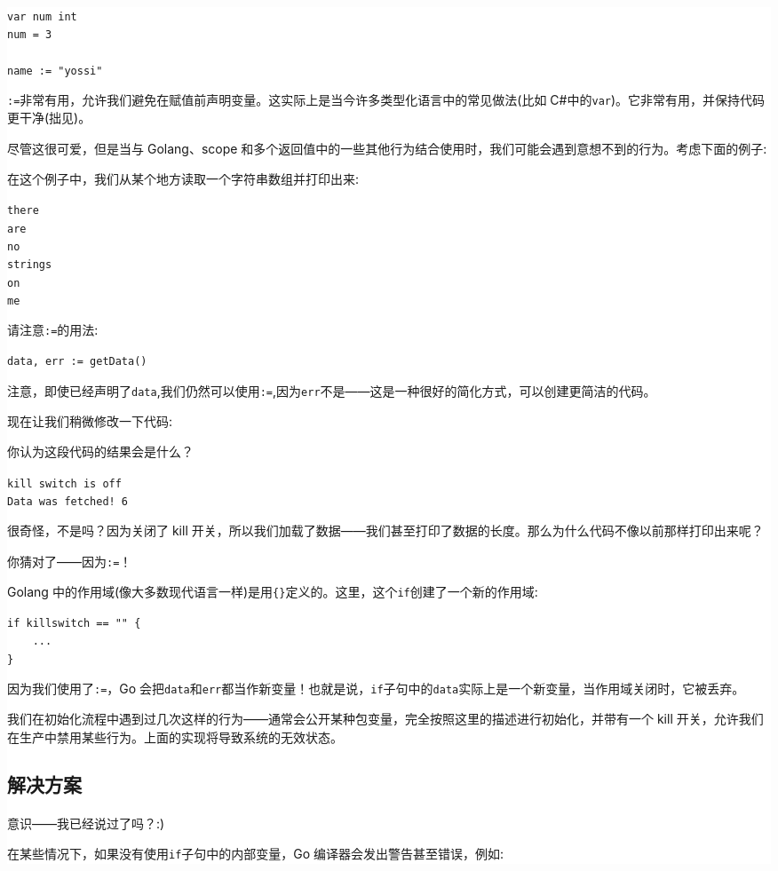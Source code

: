 ```
var num int
num = 3

name := "yossi"
```

`:=`非常有用，允许我们避免在赋值前声明变量。这实际上是当今许多类型化语言中的常见做法(比如 C#中的`var`)。它非常有用，并保持代码更干净(拙见)。

尽管这很可爱，但是当与 Golang、scope 和多个返回值中的一些其他行为结合使用时，我们可能会遇到意想不到的行为。考虑下面的例子:

在这个例子中，我们从某个地方读取一个字符串数组并打印出来:

```
there
are
no
strings
on
me
```

请注意`:=`的用法:

```
data, err := getData()
```

注意，即使已经声明了`data`,我们仍然可以使用`:=`,因为`err`不是——这是一种很好的简化方式，可以创建更简洁的代码。

现在让我们稍微修改一下代码:

你认为这段代码的结果会是什么？

```
kill switch is off
Data was fetched! 6
```

很奇怪，不是吗？因为关闭了 kill 开关，所以我们加载了数据——我们甚至打印了数据的长度。那么为什么代码不像以前那样打印出来呢？

你猜对了——因为`:=`！

Golang 中的作用域(像大多数现代语言一样)是用`{}`定义的。这里，这个`if`创建了一个新的作用域:

```
if killswitch == "" {
	...		
}
```

因为我们使用了`:=`，Go 会把`data`和`err`都当作新变量！也就是说，`if`子句中的`data`实际上是一个新变量，当作用域关闭时，它被丢弃。

我们在初始化流程中遇到过几次这样的行为——通常会公开某种包变量，完全按照这里的描述进行初始化，并带有一个 kill 开关，允许我们在生产中禁用某些行为。上面的实现将导致系统的无效状态。

## 解决方案

意识——我已经说过了吗？:)

在某些情况下，如果没有使用`if`子句中的内部变量，Go 编译器会发出警告甚至错误，例如:
